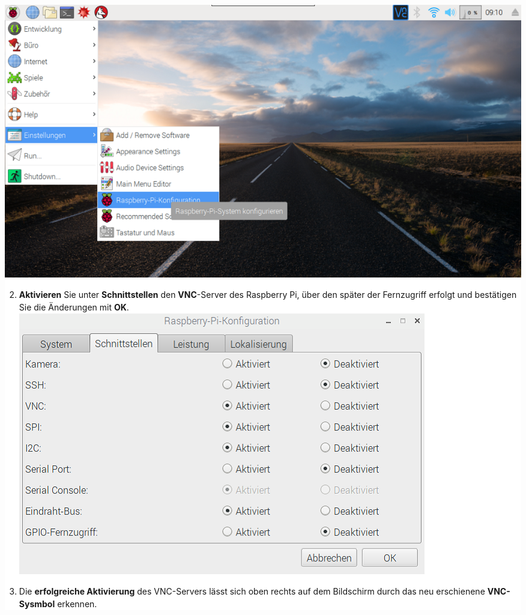 ![](images/commissioning/raspi_config.png)   

 2. **Aktivieren** Sie unter **Schnittstellen** den **VNC**-Server des Raspberry Pi, über den später der Fernzugriff erfolgt und bestätigen Sie die Änderungen mit **OK**.  
    ![](images/commissioning/activating_vnc.png)

 3. Die **erfolgreiche Aktivierung** des VNC-Servers lässt sich oben rechts auf dem Bildschirm durch das neu erschienene **VNC-Sysmbol** erkennen.  
